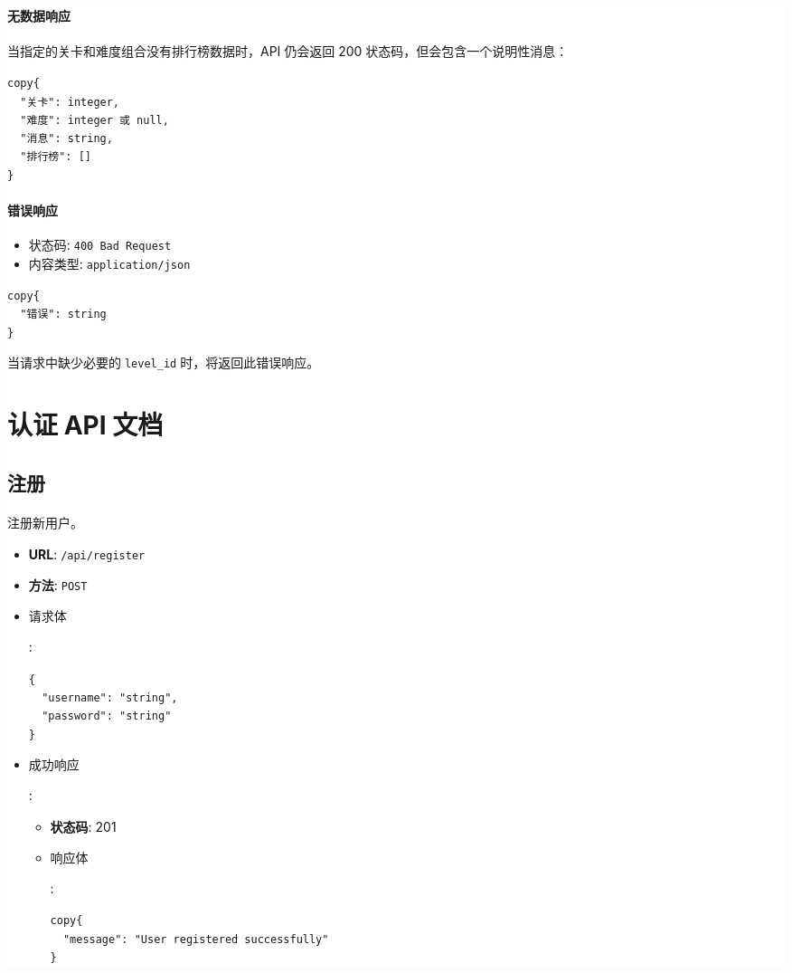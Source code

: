 #### 无数据响应

当指定的关卡和难度组合没有排行榜数据时，API 仍会返回 200 状态码，但会包含一个说明性消息：

```
copy{
  "关卡": integer,
  "难度": integer 或 null,
  "消息": string,
  "排行榜": []
}
```

#### 错误响应

- 状态码: `400 Bad Request`
- 内容类型: `application/json`

```
copy{
  "错误": string
}
```

当请求中缺少必要的 `level_id` 时，将返回此错误响应。

# 认证 API 文档

## 注册

注册新用户。

- **URL**: `/api/register`

- **方法**: `POST`

- 请求体

  :

  ```
  {
    "username": "string",
    "password": "string"
  }
  ```

- 成功响应

  :

  - **状态码**: 201

  - 响应体

    :

    ```
    copy{
      "message": "User registered successfully"
    }
    ```
